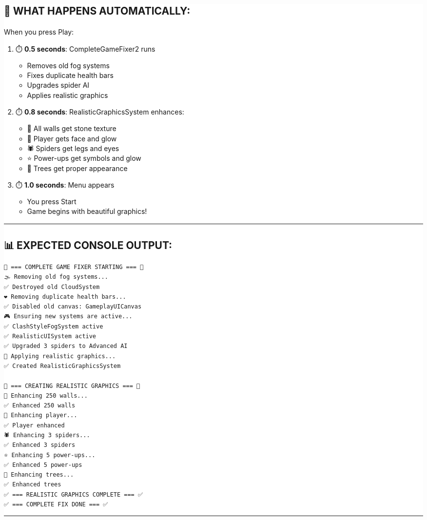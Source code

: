 
## 🎯 WHAT HAPPENS AUTOMATICALLY:

When you press Play:

1. ⏱️ **0.5 seconds**: CompleteGameFixer2 runs
   - Removes old fog systems
   - Fixes duplicate health bars
   - Upgrades spider AI
   - Applies realistic graphics

2. ⏱️ **0.8 seconds**: RealisticGraphicsSystem enhances:
   - 🧱 All walls get stone texture
   - 👤 Player gets face and glow
   - 🕷️ Spiders get legs and eyes
   - ⭐ Power-ups get symbols and glow
   - 🌳 Trees get proper appearance

3. ⏱️ **1.0 seconds**: Menu appears
   - You press Start
   - Game begins with beautiful graphics!

---

## 📊 EXPECTED CONSOLE OUTPUT:

```
🔧 === COMPLETE GAME FIXER STARTING === 🔧
🌫️ Removing old fog systems...
✅ Destroyed old CloudSystem
❤️ Removing duplicate health bars...
✅ Disabled old canvas: GameplayUICanvas
🎮 Ensuring new systems are active...
✅ ClashStyleFogSystem active
✅ RealisticUISystem active
✅ Upgraded 3 spiders to Advanced AI
🎨 Applying realistic graphics...
✅ Created RealisticGraphicsSystem

🎨 === CREATING REALISTIC GRAPHICS === 🎨
🧱 Enhancing 250 walls...
✅ Enhanced 250 walls
👤 Enhancing player...
✅ Player enhanced
🕷️ Enhancing 3 spiders...
✅ Enhanced 3 spiders
⭐ Enhancing 5 power-ups...
✅ Enhanced 5 power-ups
🌳 Enhancing trees...
✅ Enhanced trees
✅ === REALISTIC GRAPHICS COMPLETE === ✅
✅ === COMPLETE FIX DONE === ✅
```

---